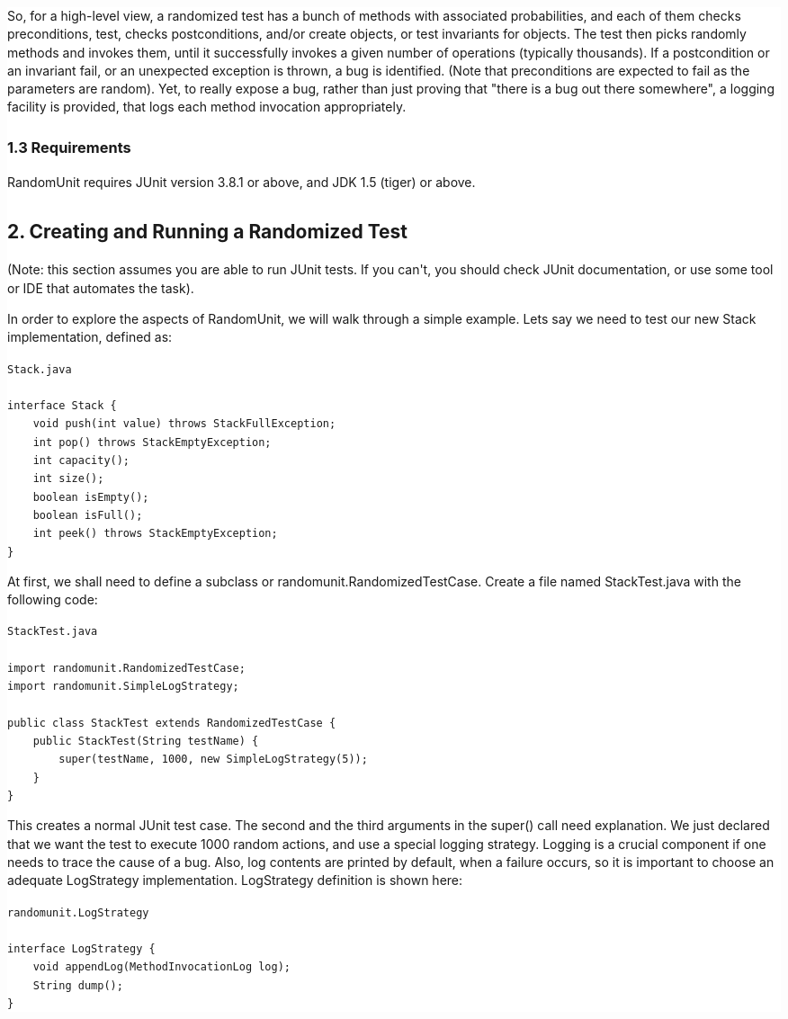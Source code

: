 So, for a high-level view, a randomized test has a bunch of methods with associated probabilities, and each of them checks preconditions, test, checks postconditions, and/or create objects, or test invariants for objects. The test then picks randomly methods and invokes them, until it successfully invokes a given number of operations (typically thousands). If a postcondition or an invariant fail, or an unexpected exception is thrown, a bug is identified. (Note that preconditions are expected to fail as the parameters are random). Yet, to really expose a bug, rather than just proving that "there is a bug out there somewhere", a logging facility is provided, that logs each method invocation appropriately.

### 1.3 Requirements

RandomUnit requires JUnit version 3.8.1 or above, and JDK 1.5 (tiger) or above.

## 2. Creating and Running a Randomized Test

(Note: this section assumes you are able to run JUnit tests. If you can't, you should check JUnit documentation, or use some tool or IDE that automates the task).

In order to explore the aspects of RandomUnit, we will walk through a simple example. Lets say we need to test our new Stack implementation, defined as:

    Stack.java
    
    interface Stack {
        void push(int value) throws StackFullException;
        int pop() throws StackEmptyException;
        int capacity();
        int size();
        boolean isEmpty();
        boolean isFull();
        int peek() throws StackEmptyException;
    } 

At first, we shall need to define a subclass or randomunit.RandomizedTestCase. Create a file named StackTest.java with the following code:

    StackTest.java
        
    import randomunit.RandomizedTestCase;
    import randomunit.SimpleLogStrategy;
    
    public class StackTest extends RandomizedTestCase {
        public StackTest(String testName) {
            super(testName, 1000, new SimpleLogStrategy(5));
        }
    } 

This creates a normal JUnit test case. The second and the third arguments in the super() call need explanation. We just declared that we want the test to execute 1000 random actions, and use a special logging strategy. Logging is a crucial component if one needs to trace the cause of a bug. Also, log contents are printed by default, when a failure occurs, so it is important to choose an adequate LogStrategy implementation. LogStrategy definition is shown here:

    randomunit.LogStrategy
    
    interface LogStrategy {
        void appendLog(MethodInvocationLog log);
        String dump();
    } 
